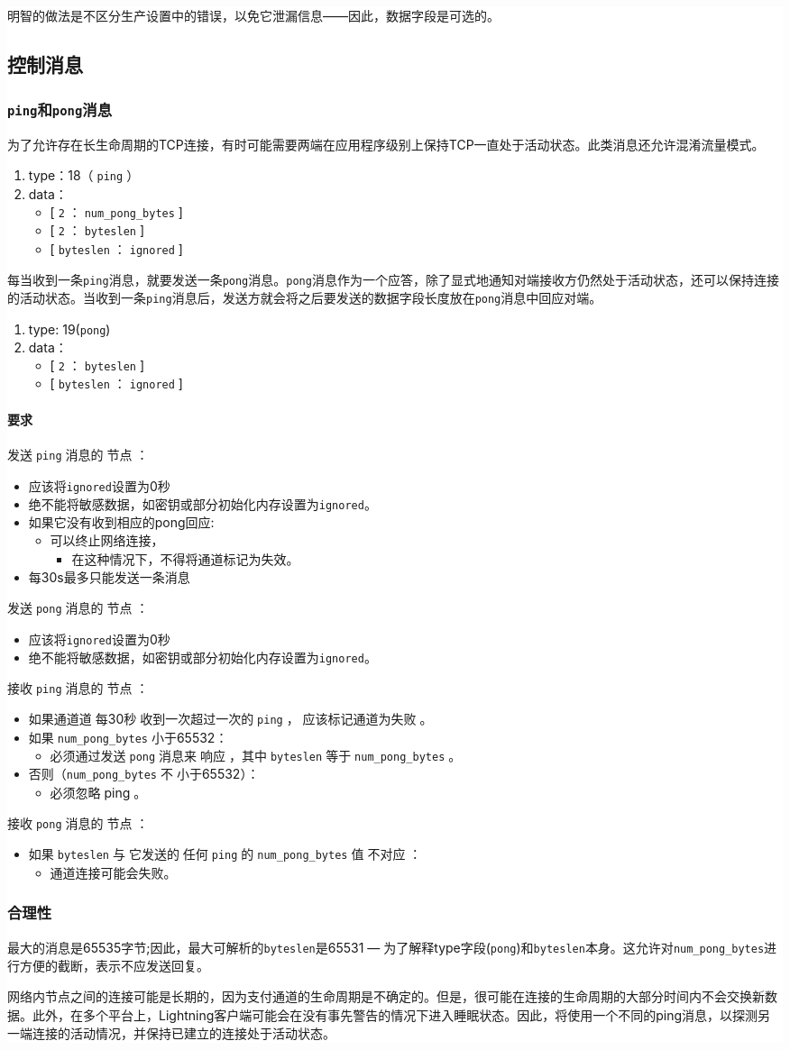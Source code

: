 明智的做法是不区分生产设置中的错误，以免它泄漏信息——因此，数据字段是可选的。

## 控制消息

### `ping`和`pong`消息

为了允许存在长生命周期的TCP连接，有时可能需要两端在应用程序级别上保持TCP一直处于活动状态。此类消息还允许混淆流量模式。

1. type：18（ `ping` ）
2. data：
    * [ `2` ： `num_pong_bytes` ]
    * [ `2` ： `byteslen` ]
    * [ `byteslen` ： `ignored` ]

每当收到一条`ping`消息，就要发送一条`pong`消息。`pong`消息作为一个应答，除了显式地通知对端接收方仍然处于活动状态，还可以保持连接的活动状态。当收到一条`ping`消息后，发送方就会将之后要发送的数据字段长度放在`pong`消息中回应对端。

1. type: 19(`pong`)
2. data：
    * [ `2` ： `byteslen` ]
    * [ `byteslen` ： `ignored` ]

#### 要求

发送 `ping` 消息的 节点 ：
  - 应该将`ignored`设置为0秒
  - 绝不能将敏感数据，如密钥或部分初始化内存设置为`ignored`。
  - 如果它没有收到相应的pong回应:
    - 可以终止网络连接，
      - 在这种情况下，不得将通道标记为失效。
  - 每30s最多只能发送一条消息

发送 `pong` 消息的 节点 ：

  - 应该将`ignored`设置为0秒
  - 绝不能将敏感数据，如密钥或部分初始化内存设置为`ignored`。

接收 `ping` 消息的 节点 ：
  - 如果通道道 每30秒 收到一次超过一次的 `ping` ， 应该标记通道为失败 。
  - 如果 `num_pong_bytes` 小于65532：
    - 必须通过发送 `pong` 消息来 响应 ，其中 `byteslen` 等于 `num_pong_bytes` 。
  - 否则（`num_pong_bytes` 不 小于65532）：
    - 必须忽略 ping 。

接收 `pong` 消息的 节点 ：
  - 如果 `byteslen` 与 它发送的 任何 `ping` 的 `num_pong_bytes` 值 不对应 ：
    - 通道连接可能会失败。

### 合理性

最大的消息是65535字节;因此，最大可解析的`byteslen`是65531 — 为了解释type字段(`pong`)和`byteslen`本身。这允许对`num_pong_bytes`进行方便的截断，表示不应发送回复。

网络内节点之间的连接可能是长期的，因为支付通道的生命周期是不确定的。但是，很可能在连接的生命周期的大部分时间内不会交换新数据。此外，在多个平台上，Lightning客户端可能会在没有事先警告的情况下进入睡眠状态。因此，将使用一个不同的ping消息，以探测另一端连接的活动情况，并保持已建立的连接处于活动状态。

